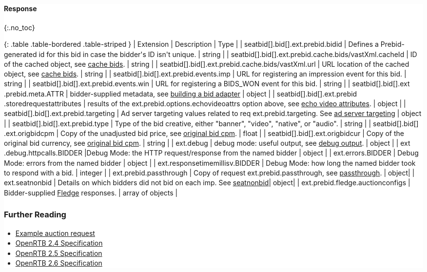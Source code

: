 #### Response
{:.no_toc}

{: .table .table-bordered .table-striped }
| Extension | Description | Type |
| seatbid[]<wbr>.bid[]<wbr>.ext<wbr>.prebid<wbr>.bidid | Defines a Prebid-generated id for this bid in case the bidder's ID isn't unique. | string |
| seatbid[]<wbr>.bid[]<wbr>.ext<wbr>.prebid<wbr>.cache<wbr>.bids/vastXml<wbr>.cacheId | ID of the cached object, see [cache bids](#cache-bids). | string |
| seatbid[]<wbr>.bid[]<wbr>.ext<wbr>.prebid<wbr>.cache<wbr>.bids/vastXml<wbr>.url | URL location of the cached object, see [cache bids](#cache-bids). | string |
| seatbid[]<wbr>.bid[]<wbr>.ext<wbr>.prebid<wbr>.events<wbr>.imp | URL for registering an impression event for this bid. | string |
| seatbid[]<wbr>.bid[]<wbr>.ext<wbr>.prebid<wbr>.events<wbr>.win | URL for registering a BIDS_WON event for this bid. | string |
| seatbid[]<wbr>.bid[]<wbr>.ext<wbr>.prebid<wbr>.meta<wbr>.ATTR | bidder-supplied metadata, see [building a bid adapter](/prebid-server/developers/add-new-bidder-go.html) | object |
| seatbid[]<wbr>.bid[]<wbr>.ext<wbr>.prebid<wbr>.storedrequestattributes | results of the ext.prebid.options.echovideoattrs option above, see [echo video attributes](/prebid-server/endpoints/openrtb2/pbs-endpoint-auction.html#echo-storedrequest-video-attributes). | object |
| seatbid[]<wbr>.bid[]<wbr>.ext<wbr>.prebid<wbr>.targeting | Ad server targeting values related to req ext.prebid.targeting. See [ad server targeting](/prebid-server/endpoints/openrtb2/pbs-endpoint-auction.html#ad-server-targeting) | object |
| seatbid[]<wbr>.bid[]<wbr>.ext<wbr>.prebid<wbr>.type | Type of the bid creative, either "banner", "video", "native", or "audio". | string |
| seatbid[]<wbr>.bid[]<wbr>.ext<wbr>.origbidcpm | Copy of the unadjusted bid price, see [original bid cpm](/prebid-server/endpoints/openrtb2/pbs-endpoint-auction.html#original-bid-cpm). | float |
| seatbid[]<wbr>.bid[]<wbr>.ext<wbr>.origbidcur | Copy of the original bid currency, see [original bid cpm](/prebid-server/endpoints/openrtb2/pbs-endpoint-auction.html#original-bid-cpm). | string |
| ext<wbr>.debug | debug mode: useful output, see [debug output](/prebid-server/endpoints/openrtb2/pbs-endpoint-auction.html#debug-output). | object |
| ext<wbr>.debug<wbr>.httpcalls<wbr>.BIDDER |Debug Mode: the HTTP request/response from the named bidder | object |
| ext<wbr>.errors<wbr>.BIDDER | Debug Mode: errors from the named bidder | object |
| ext<wbr>.responsetimemillisv.BIDDER | Debug Mode: how long the named bidder took to respond with a bid. | integer |
| ext<wbr>.prebid<wbr>.passthrough | Copy of request ext.prebid.passthrough, see [passthrough](#request-passthrough). | object|
| ext<wbr>.seatnonbid | Details on which bidders did not bid on each imp. See [seatnonbid](#seat-non-bid)| object|
| ext<wbr>.prebid<wbr>.fledge.auctionconfigs | Bidder-supplied [Fledge](https://github.com/google/ads-privacy/tree/master/proposals/fledge-multiple-seller-testing) responses. | array of objects |

### Further Reading

- [Example auction request](/prebid-server/endpoints/openrtb2/auction-request-example.html)
- [OpenRTB 2.4 Specification](https://iabtechlab.com/wp-content/uploads/2016/04/OpenRTB-API-Specification-Version-2-4-FINAL.pdf)
- [OpenRTB 2.5 Specification](https://www.iab.com/wp-content/uploads/2016/03/OpenRTB-API-Specification-Version-2-5-FINAL.pdf)
- [OpenRTB 2.6 Specification](https://github.com/InteractiveAdvertisingBureau/openrtb2.x/blob/main/2.6.md)
